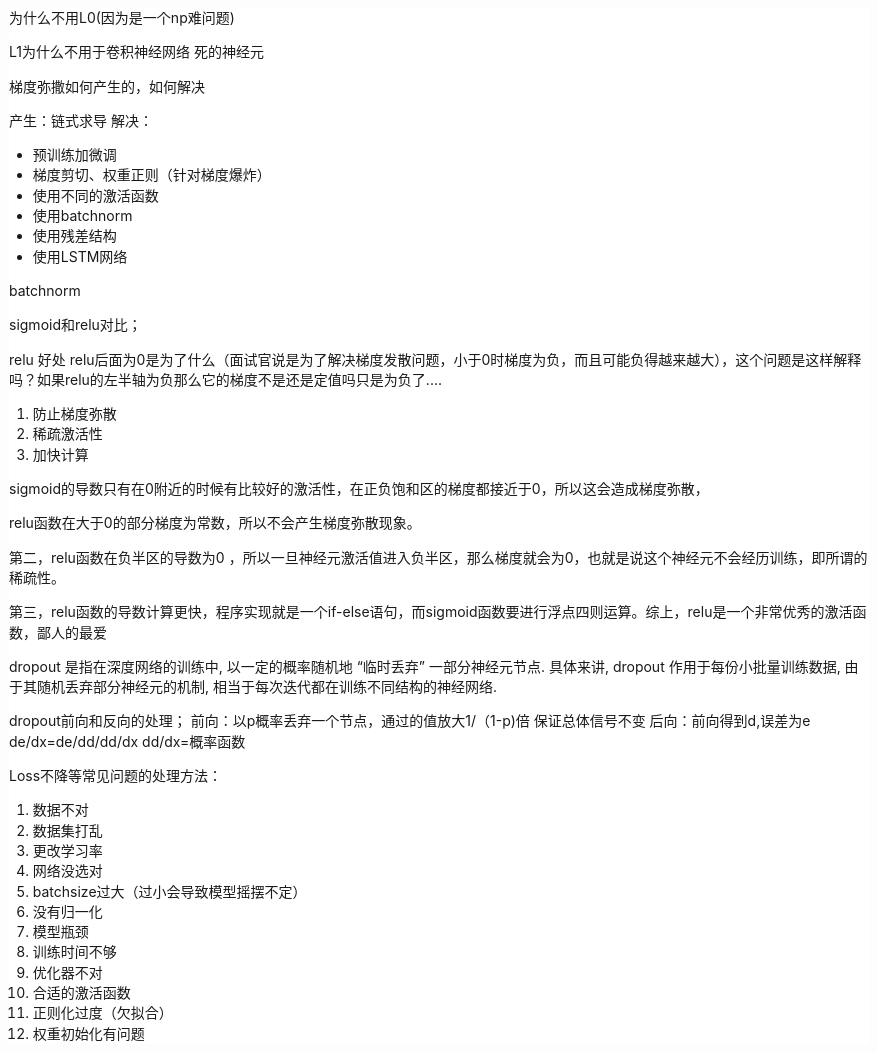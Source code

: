 
为什么不用L0(因为是一个np难问题)


L1为什么不用于卷积神经网络
死的神经元


梯度弥撒如何产生的，如何解决

产生：链式求导
解决：

- 预训练加微调
- 梯度剪切、权重正则（针对梯度爆炸）
- 使用不同的激活函数
- 使用batchnorm
- 使用残差结构
- 使用LSTM网络

batchnorm


sigmoid和relu对比；

relu 好处 relu后面为0是为了什么（面试官说是为了解决梯度发散问题，小于0时梯度为负，而且可能负得越来越大），这个问题是这样解释吗？如果relu的左半轴为负那么它的梯度不是还是定值吗只是为负了....
1. 防止梯度弥散
2. 稀疏激活性
3. 加快计算

sigmoid的导数只有在0附近的时候有比较好的激活性，在正负饱和区的梯度都接近于0，所以这会造成梯度弥散，

relu函数在大于0的部分梯度为常数，所以不会产生梯度弥散现象。

第二，relu函数在负半区的导数为0 ，所以一旦神经元激活值进入负半区，那么梯度就会为0，也就是说这个神经元不会经历训练，即所谓的稀疏性。

第三，relu函数的导数计算更快，程序实现就是一个if-else语句，而sigmoid函数要进行浮点四则运算。综上，relu是一个非常优秀的激活函数，鄙人的最爱


dropout 是指在深度网络的训练中, 以一定的概率随机地 “临时丢弃” 一部分神经元节点. 具体来讲, dropout 作用于每份小批量训练数据, 由于其随机丢弃部分神经元的机制, 相当于每次迭代都在训练不同结构的神经网络.

dropout前向和反向的处理；
前向：以p概率丢弃一个节点，通过的值放大1/（1-p)倍  保证总体信号不变
后向：前向得到d,误差为e de/dx=de/dd/dd/dx
dd/dx=概率函数

Loss不降等常见问题的处理方法：

1. 数据不对
2. 数据集打乱
3. 更改学习率
4. 网络没选对
5. batchsize过大（过小会导致模型摇摆不定）
6. 没有归一化
7. 模型瓶颈
8. 训练时间不够
9. 优化器不对
10. 合适的激活函数
11. 正则化过度（欠拟合）
12. 权重初始化有问题
